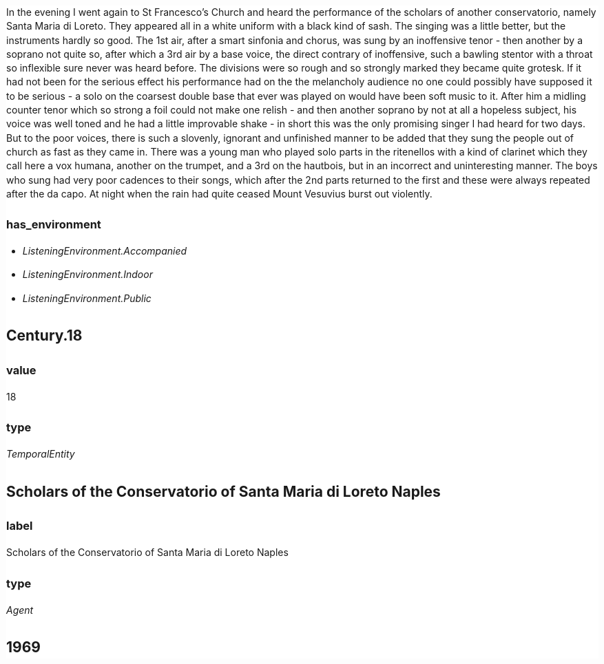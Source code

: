 In the evening I went again to St Francesco’s Church and heard the performance of the scholars of another conservatorio, namely Santa Maria di Loreto. They appeared all in a white uniform with a black kind of sash. The singing was a little better, but the instruments hardly so good. The 1st air, after a smart sinfonia and chorus, was sung by an inoffensive tenor - then another by a soprano not quite so, after which a 3rd air by a base voice, the direct contrary of inoffensive, such a bawling stentor with a throat so inflexible sure never was heard before. The divisions were so rough and so strongly marked they became quite grotesk. If it had not been for the serious effect his performance had on the the melancholy audience no one could possibly have supposed it to be serious - a solo on the coarsest double base that ever was played on would have been soft music to it. After him a midling counter tenor which so strong a foil could not make one relish - and then another soprano by not at all a hopeless subject, his voice was well toned and he had a little improvable shake - in short this was the only promising singer I had heard for two days. But to the poor voices, there is such a slovenly, ignorant and unfinished manner to be added that they sung the people out of church as fast as they came in. There was a young man who played solo parts in the ritenellos with a kind of clarinet which they call here a vox humana, another on the trumpet, and a 3rd on the hautbois, but in an incorrect and uninteresting manner. The boys who sung had very poor cadences to their songs, which after the 2nd parts returned to the first and these were always repeated after the da capo. At night when the rain had quite ceased Mount Vesuvius burst out violently.


### has_environment

 - *ListeningEnvironment.Accompanied*

 - *ListeningEnvironment.Indoor*

 - *ListeningEnvironment.Public*

## Century.18

### value


18

### type


*TemporalEntity*

## Scholars of the Conservatorio of Santa Maria di Loreto Naples

### label


Scholars of the Conservatorio of Santa Maria di Loreto Naples

### type


*Agent*

## 1969
